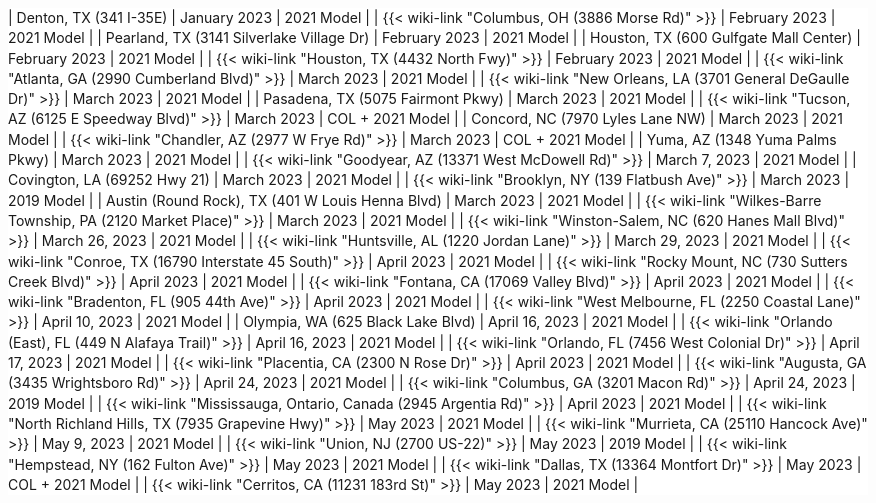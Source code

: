 | Denton, TX (341 I-35E)                                                      | January 2023               | 2021 Model            |
| {{< wiki-link "Columbus, OH (3886 Morse Rd)" >}}                      | February 2023              | 2021 Model            |
| Pearland, TX (3141 Silverlake Village Dr)                                   | February 2023              | 2021 Model            |
| Houston, TX (600 Gulfgate Mall Center)                                      | February 2023              | 2021 Model            |
| {{< wiki-link "Houston, TX (4432 North Fwy)" >}}                      | February 2023              | 2021 Model            |
| {{< wiki-link "Atlanta, GA (2990 Cumberland Blvd)" >}}                | March 2023                 | 2021 Model            |
| {{< wiki-link "New Orleans, LA (3701 General DeGaulle Dr)" >}}        | March 2023                 | 2021 Model            |
| Pasadena, TX (5075 Fairmont Pkwy)                                           | March 2023                 | 2021 Model            |
| {{< wiki-link "Tucson, AZ (6125 E Speedway Blvd)" >}}                 | March 2023                 | COL + 2021 Model      |
| Concord, NC (7970 Lyles Lane NW)                                            | March 2023                 | 2021 Model            |
| {{< wiki-link "Chandler, AZ (2977 W Frye Rd)" >}}                     | March 2023                 | COL + 2021 Model      |
| Yuma, AZ (1348 Yuma Palms Pkwy)                                             | March 2023                 | 2021 Model            |
| {{< wiki-link "Goodyear, AZ (13371 West McDowell Rd)" >}}             | March 7, 2023              | 2021 Model            |
| Covington, LA (69252 Hwy 21)                                                | March 2023                 | 2021 Model            |
| {{< wiki-link "Brooklyn, NY (139 Flatbush Ave)" >}}                   | March 2023                 | 2019 Model            |
| Austin (Round Rock), TX (401 W Louis Henna Blvd)                            | March 2023                 | 2021 Model            |
| {{< wiki-link "Wilkes-Barre Township, PA (2120 Market Place)" >}}     | March 2023                 | 2021 Model            |
| {{< wiki-link "Winston-Salem, NC (620 Hanes Mall Blvd)" >}}           | March 26, 2023             | 2021 Model            |
| {{< wiki-link "Huntsville, AL (1220 Jordan Lane)" >}}                 | March 29, 2023             | 2021 Model            |
| {{< wiki-link "Conroe, TX (16790 Interstate 45 South)" >}}            | April 2023                 | 2021 Model            |
| {{< wiki-link "Rocky Mount, NC (730 Sutters Creek Blvd)" >}}          | April 2023                 | 2021 Model            |
| {{< wiki-link "Fontana, CA (17069 Valley Blvd)" >}}                   | April 2023                 | 2021 Model            |
| {{< wiki-link "Bradenton, FL (905 44th Ave)" >}}                      | April 2023                 | 2021 Model            |
| {{< wiki-link "West Melbourne, FL (2250 Coastal Lane)" >}}            | April 10, 2023             | 2021 Model            |
| Olympia, WA (625 Black Lake Blvd)                                           | April 16, 2023             | 2021 Model            |
| {{< wiki-link "Orlando (East), FL (449 N Alafaya Trail)" >}}          | April 16, 2023             | 2021 Model            |
| {{< wiki-link "Orlando, FL (7456 West Colonial Dr)" >}}               | April 17, 2023             | 2021 Model            |
| {{< wiki-link "Placentia, CA (2300 N Rose Dr)" >}}                    | April 2023                 | 2021 Model            |
| {{< wiki-link "Augusta, GA (3435 Wrightsboro Rd)" >}}                 | April 24, 2023             | 2021 Model            |
| {{< wiki-link "Columbus, GA (3201 Macon Rd)" >}}                      | April 24, 2023             | 2019 Model            |
| {{< wiki-link "Mississauga, Ontario, Canada (2945 Argentia Rd)" >}}   | April 2023                 | 2021 Model            |
| {{< wiki-link "North Richland Hills, TX (7935 Grapevine Hwy)" >}}     | May 2023                   | 2021 Model            |
| {{< wiki-link "Murrieta, CA (25110 Hancock Ave)" >}}                  | May 9, 2023                | 2021 Model            |
| {{< wiki-link "Union, NJ (2700 US-22)" >}}                            | May 2023                   | 2019 Model            |
| {{< wiki-link "Hempstead, NY (162 Fulton Ave)" >}}                    | May 2023                   | 2021 Model            |
| {{< wiki-link "Dallas, TX (13364 Montfort Dr)" >}}                    | May 2023                   | COL + 2021 Model      |
| {{< wiki-link "Cerritos, CA (11231 183rd St)" >}}                     | May 2023                   | 2021 Model            |